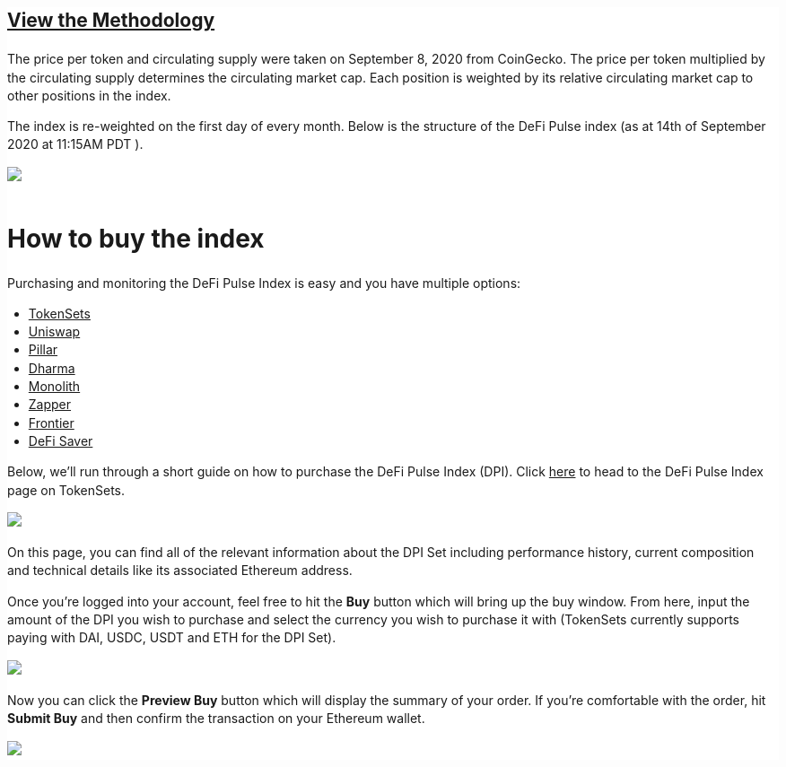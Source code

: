## [View the Methodology](https://www.pulse.inc/)

The price per token and circulating supply were taken on September 8, 2020
from CoinGecko. The price per token multiplied by the circulating supply
determines the circulating market cap. Each position is weighted by its
relative circulating market cap to other positions in the index.

The index is re-weighted on the first day of every month. Below is the
structure of the DeFi Pulse index (as at 14th of September 2020 at 11:15AM PDT
).

![](https://miro.medium.com/max/1388/1*mjTFlRPKBrZMEXSkOaWMRw.png)

# How to buy the index

Purchasing and monitoring the DeFi Pulse Index is easy and you have multiple
options:

  * [TokenSets](https://www.tokensets.com/portfolio/dpi)
  * [Uniswap](https://app.uniswap.org/#/swap?inputCurrency=ETH&outputCurrency=0x1494ca1f11d487c2bbe4543e90080aeba4ba3c2b)
  * [Pillar](https://pillarproject.io/)
  * [Dharma](https://www.dharma.io/)
  * [Monolith](https://monolith.xyz/)
  * [Zapper](https://www.zapper.fi/)
  * [Frontier](https://frontierwallet.com/)
  * [DeFi Saver](https://defisaver.com/)

Below, we’ll run through a short guide on how to purchase the DeFi Pulse Index
(DPI). Click [here](https://tokensets.com/portfolio/dpi) to head to the DeFi
Pulse Index page on TokenSets.

![](https://miro.medium.com/max/1400/1*OUmjoPTgneO9QwELq5V0IQ.png)

On this page, you can find all of the relevant information about the DPI Set
including performance history, current composition and technical details like
its associated Ethereum address.

Once you’re logged into your account, feel free to hit the **Buy** button
which will bring up the buy window. From here, input the amount of the DPI you
wish to purchase and select the currency you wish to purchase it with
(TokenSets currently supports paying with DAI, USDC, USDT and ETH for the DPI
Set).

![](https://miro.medium.com/max/988/1*qM1WQCvIgzCCKfdQy_SF7A.png)

Now you can click the **Preview Buy** button which will display the summary of
your order. If you’re comfortable with the order, hit **Submit Buy** and then
confirm the transaction on your Ethereum wallet.

![](https://miro.medium.com/max/990/1*hMxkTzbGs1t3BBTvo4KqpQ.png)

